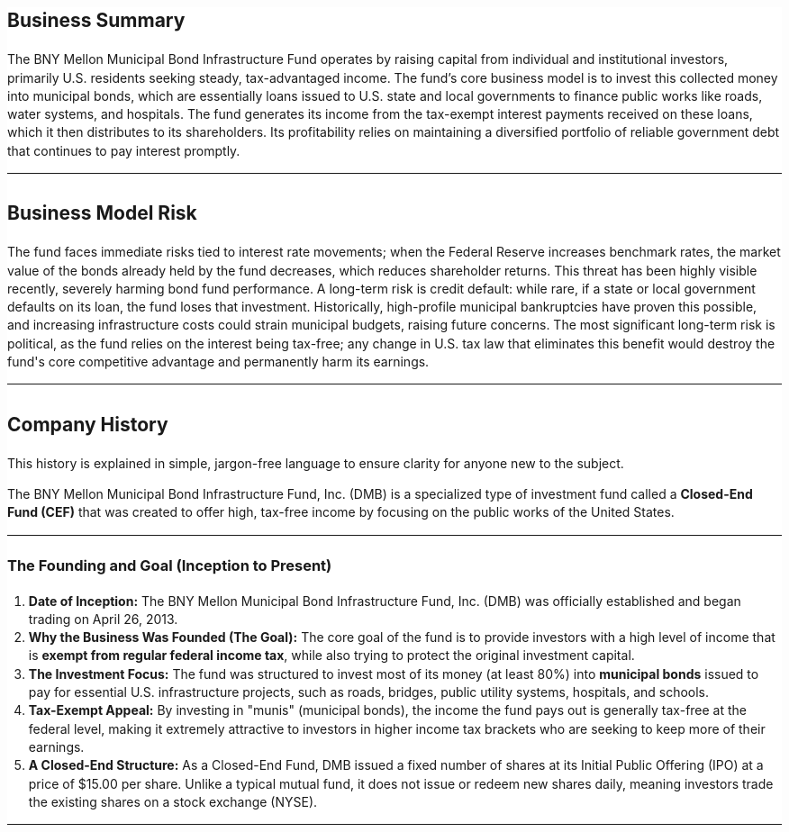 ## Business Summary

The BNY Mellon Municipal Bond Infrastructure Fund operates by raising capital from individual and institutional investors, primarily U.S. residents seeking steady, tax-advantaged income. The fund’s core business model is to invest this collected money into municipal bonds, which are essentially loans issued to U.S. state and local governments to finance public works like roads, water systems, and hospitals. The fund generates its income from the tax-exempt interest payments received on these loans, which it then distributes to its shareholders. Its profitability relies on maintaining a diversified portfolio of reliable government debt that continues to pay interest promptly.

---

## Business Model Risk

The fund faces immediate risks tied to interest rate movements; when the Federal Reserve increases benchmark rates, the market value of the bonds already held by the fund decreases, which reduces shareholder returns. This threat has been highly visible recently, severely harming bond fund performance. A long-term risk is credit default: while rare, if a state or local government defaults on its loan, the fund loses that investment. Historically, high-profile municipal bankruptcies have proven this possible, and increasing infrastructure costs could strain municipal budgets, raising future concerns. The most significant long-term risk is political, as the fund relies on the interest being tax-free; any change in U.S. tax law that eliminates this benefit would destroy the fund's core competitive advantage and permanently harm its earnings.

---

## Company History

This history is explained in simple, jargon-free language to ensure clarity for anyone new to the subject.

The BNY Mellon Municipal Bond Infrastructure Fund, Inc. (DMB) is a specialized type of investment fund called a **Closed-End Fund (CEF)** that was created to offer high, tax-free income by focusing on the public works of the United States.

---

### **The Founding and Goal (Inception to Present)**

1.  **Date of Inception:** The BNY Mellon Municipal Bond Infrastructure Fund, Inc. (DMB) was officially established and began trading on April 26, 2013.
2.  **Why the Business Was Founded (The Goal):** The core goal of the fund is to provide investors with a high level of income that is **exempt from regular federal income tax**, while also trying to protect the original investment capital.
3.  **The Investment Focus:** The fund was structured to invest most of its money (at least 80%) into **municipal bonds** issued to pay for essential U.S. infrastructure projects, such as roads, bridges, public utility systems, hospitals, and schools.
4.  **Tax-Exempt Appeal:** By investing in "munis" (municipal bonds), the income the fund pays out is generally tax-free at the federal level, making it extremely attractive to investors in higher income tax brackets who are seeking to keep more of their earnings.
5.  **A Closed-End Structure:** As a Closed-End Fund, DMB issued a fixed number of shares at its Initial Public Offering (IPO) at a price of \$15.00 per share. Unlike a typical mutual fund, it does not issue or redeem new shares daily, meaning investors trade the existing shares on a stock exchange (NYSE).

---